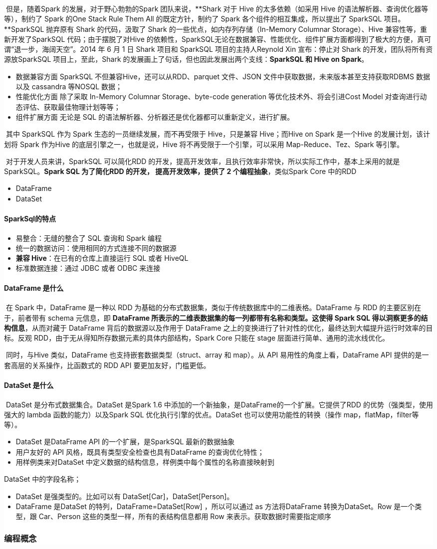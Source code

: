 ​		但是，随着Spark 的发展，对于野心勃勃的Spark 团队来说，**Shark 对于 Hive 的太多依赖（如采用 Hive 的语法解析器、查询优化器等等），制约了 Spark 的One Stack Rule Them All 的既定方针，制约了 Spark 各个组件的相互集成，所以提出了 SparkSQL 项目。**SparkSQL 抛弃原有 Shark 的代码，汲取了 Shark 的一些优点，如内存列存储（In-Memory Columnar Storage）、Hive 兼容性等，重新开发了SparkSQL 代码；由于摆脱了对Hive 的依赖性，SparkSQL无论在数据兼容、性能优化、组件扩展方面都得到了极大的方便，真可谓“退一步，海阔天空”。2014 年 6 月 1 日 Shark 项目和 SparkSQL 项目的主持人Reynold Xin 宣布：停止对 Shark 的开发，团队将所有资源放SparkSQL 项目上，至此，Shark 的发展画上了句话，但也因此发展出两个支线：**SparkSQL 和 Hive on Spark**。

+ 数据兼容方面 SparkSQL 不但兼容Hive，还可以从RDD、parquet 文件、JSON 文件中获取数据，未来版本甚至支持获取RDBMS 数据以及 cassandra 等NOSQL 数据；
+ 性能优化方面 除了采取 In-Memory Columnar Storage、byte-code generation 等优化技术外、将会引进Cost Model 对查询进行动态评估、获取最佳物理计划等等；
+ 组件扩展方面 无论是 SQL 的语法解析器、分析器还是优化器都可以重新定义，进行扩展。

​        其中 SparkSQL 作为 Spark 生态的一员继续发展，而不再受限于 Hive，只是兼容 Hive；而Hive on Spark 是一个Hive 的发展计划，该计划将 Spark 作为Hive 的底层引擎之一，也就是说，Hive 将不再受限于一个引擎，可以采用 Map-Reduce、Tez、Spark 等引擎。

​		对于开发人员来讲，SparkSQL 可以简化RDD 的开发，提高开发效率，且执行效率非常快，所以实际工作中，基本上采用的就是 SparkSQL。**Spark SQL 为了简化RDD 的开发， 提高开发效率，提供了 2 个编程抽象**，类似Spark Core 中的RDD

+ DataFrame
+ DataSet



#### SparkSql的特点

+ 易整合：无缝的整合了 SQL 查询和 Spark 编程
+ 统一的数据访问：使用相同的方式连接不同的数据源
+ **兼容 Hive**：在已有的仓库上直接运行 SQL 或者 HiveQL
+ 标准数据连接：通过 JDBC 或者 ODBC 来连接



#### DataFrame 是什么

​		在 Spark 中，DataFrame 是一种以 RDD 为基础的分布式数据集，类似于传统数据库中的二维表格。DataFrame 与 RDD 的主要区别在于，前者带有 schema 元信息，即 **DataFrame 所表示的二维表数据集的每一列都带有名称和类型。这使得 Spark SQL 得以洞察更多的结构信息**，从而对藏于 DataFrame 背后的数据源以及作用于 DataFrame 之上的变换进行了针对性的优化，最终达到大幅提升运行时效率的目标。反观 RDD，由于无从得知所存数据元素的具体内部结构，Spark Core 只能在 stage 层面进行简单、通用的流水线优化。

​		同时，与Hive 类似，DataFrame 也支持嵌套数据类型（struct、array 和 map）。从 API 易用性的角度上看，DataFrame API 提供的是一套高层的关系操作，比函数式的 RDD API 要更加友好，门槛更低。

#### DataSet 是什么

​		DataSet 是分布式数据集合。DataSet 是Spark 1.6 中添加的一个新抽象，是DataFrame的一个扩展。它提供了RDD 的优势（强类型，使用强大的 lambda 函数的能力）以及Spark SQL 优化执行引擎的优点。DataSet 也可以使用功能性的转换（操作 map，flatMap，filter等等）。

+ DataSet 是DataFrame API 的一个扩展，是SparkSQL 最新的数据抽象
+ 用户友好的 API 风格，既具有类型安全检查也具有DataFrame 的查询优化特性；
+ 用样例类来对DataSet 中定义数据的结构信息，样例类中每个属性的名称直接映射到

DataSet 中的字段名称；

+ DataSet 是强类型的。比如可以有 DataSet[Car]，DataSet[Person]。
+ DataFrame 是DataSet 的特列，DataFrame=DataSet[Row] ，所以可以通过 as 方法将DataFrame 转换为DataSet。Row 是一个类型，跟 Car、Person 这些的类型一样，所有的表结构信息都用 Row 来表示。获取数据时需要指定顺序

### 编程概念
